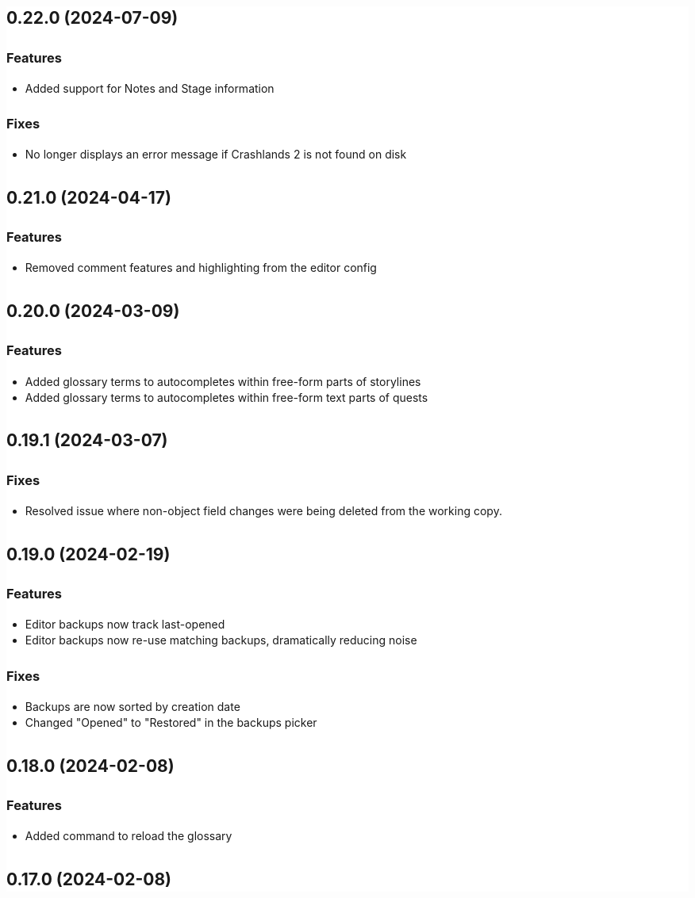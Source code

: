 ## 0.22.0 (2024-07-09)

### Features

- Added support for Notes and Stage information

### Fixes

- No longer displays an error message if Crashlands 2 is not found on disk

## 0.21.0 (2024-04-17)

### Features

- Removed comment features and highlighting from the editor config

## 0.20.0 (2024-03-09)

### Features

- Added glossary terms to autocompletes within free-form parts of storylines
- Added glossary terms to autocompletes within free-form text parts of quests

## 0.19.1 (2024-03-07)

### Fixes

- Resolved issue where non-object field changes were being deleted from the working copy.

## 0.19.0 (2024-02-19)

### Features

- Editor backups now track last-opened
- Editor backups now re-use matching backups, dramatically reducing noise

### Fixes

- Backups are now sorted by creation date
- Changed "Opened" to "Restored" in the backups picker

## 0.18.0 (2024-02-08)

### Features

- Added command to reload the glossary

## 0.17.0 (2024-02-08)
